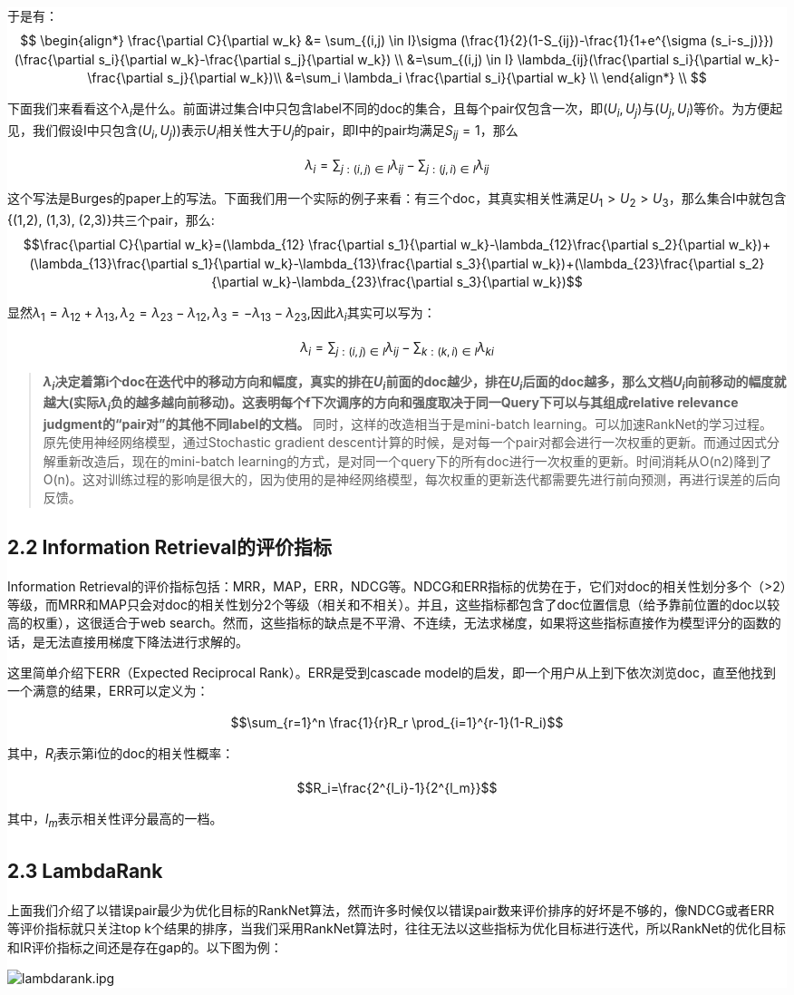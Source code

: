 于是有：
$$
\begin{align*}
\frac{\partial C}{\partial w_k} &= \sum_{(i,j) \in I}\sigma (\frac{1}{2}(1-S_{ij})-\frac{1}{1+e^{\sigma (s_i-s_j)}})(\frac{\partial s_i}{\partial w_k}-\frac{\partial s_j}{\partial w_k}) \\
&=\sum_{(i,j) \in I} \lambda_{ij}(\frac{\partial s_i}{\partial w_k}-\frac{\partial s_j}{\partial w_k})\\
&=\sum_i \lambda_i \frac{\partial s_i}{\partial w_k} \\
\end{align*} \\
$$

下面我们来看看这个$\lambda_i$是什么。前面讲过集合I中只包含label不同的doc的集合，且每个pair仅包含一次，即$(U_i,U_j)$与$(U_j,U_i)$等价。为方便起见，我们假设I中只包含$(U_i,U_j)$)表示$U_i$相关性大于$U_j$的pair，即I中的pair均满足$S_{ij}=1$，那么

$$\lambda_i=\sum_{j:(i,j)\in I}\lambda_{ij}-\sum_{j:(j,i)\in I}\lambda_{ij}$$

这个写法是Burges的paper上的写法。下面我们用一个实际的例子来看：有三个doc，其真实相关性满足$U_1>U_2>U_3$，那么集合I中就包含{(1,2), (1,3), (2,3)}共三个pair，那么:
$$\frac{\partial C}{\partial w_k}=(\lambda_{12} \frac{\partial s_1}{\partial w_k}-\lambda_{12}\frac{\partial s_2}{\partial w_k})+(\lambda_{13}\frac{\partial s_1}{\partial w_k}-\lambda_{13}\frac{\partial s_3}{\partial w_k})+(\lambda_{23}\frac{\partial s_2}{\partial w_k}-\lambda_{23}\frac{\partial s_3}{\partial w_k})$$

显然$\lambda_1=\lambda_{12}+\lambda_{13},\lambda_2=\lambda_{23}-\lambda_{12},\lambda_3=-\lambda_{13}-\lambda_{23}$,因此$\lambda_i$其实可以写为：

$$\lambda_i=\sum_{j:(i,j)\in I}\lambda_{ij}-\sum_{k:(k,i)\in I}\lambda_{ki}$$

>**$\lambda_i$决定着第i个doc在迭代中的移动方向和幅度，真实的排在$U_i$前面的doc越少，排在$U_i$后面的doc越多，那么文档$U_i$向前移动的幅度就越大(实际$\lambda_i$负的越多越向前移动)。这表明每个f下次调序的方向和强度取决于同一Query下可以与其组成relative relevance judgment的“pair对”的其他不同label的文档。**
同时，这样的改造相当于是mini-batch learning。可以加速RankNet的学习过程。
原先使用神经网络模型，通过Stochastic gradient descent计算的时候，是对每一个pair对都会进行一次权重的更新。而通过因式分解重新改造后，现在的mini-batch learning的方式，是对同一个query下的所有doc进行一次权重的更新。时间消耗从O(n2)降到了O(n)。这对训练过程的影响是很大的，因为使用的是神经网络模型，每次权重的更新迭代都需要先进行前向预测，再进行误差的后向反馈。

## 2.2 Information Retrieval的评价指标
Information Retrieval的评价指标包括：MRR，MAP，ERR，NDCG等。NDCG和ERR指标的优势在于，它们对doc的相关性划分多个（>2）等级，而MRR和MAP只会对doc的相关性划分2个等级（相关和不相关）。并且，这些指标都包含了doc位置信息（给予靠前位置的doc以较高的权重），这很适合于web search。然而，这些指标的缺点是不平滑、不连续，无法求梯度，如果将这些指标直接作为模型评分的函数的话，是无法直接用梯度下降法进行求解的。

这里简单介绍下ERR（Expected Reciprocal Rank）。ERR是受到cascade model的启发，即一个用户从上到下依次浏览doc，直至他找到一个满意的结果，ERR可以定义为：

$$\sum_{r=1}^n \frac{1}{r}R_r \prod_{i=1}^{r-1}(1-R_i)$$

其中，$R_i$表示第i位的doc的相关性概率：

$$R_i=\frac{2^{l_i}-1}{2^{l_m}}$$

其中，$l_m$表示相关性评分最高的一档。

## 2.3 LambdaRank
上面我们介绍了以错误pair最少为优化目标的RankNet算法，然而许多时候仅以错误pair数来评价排序的好坏是不够的，像NDCG或者ERR等评价指标就只关注top k个结果的排序，当我们采用RankNet算法时，往往无法以这些指标为优化目标进行迭代，所以RankNet的优化目标和IR评价指标之间还是存在gap的。以下图为例：

![lambdarank.ipg](https://i.postimg.cc/sxq4v1x3/ltr-5.png)
